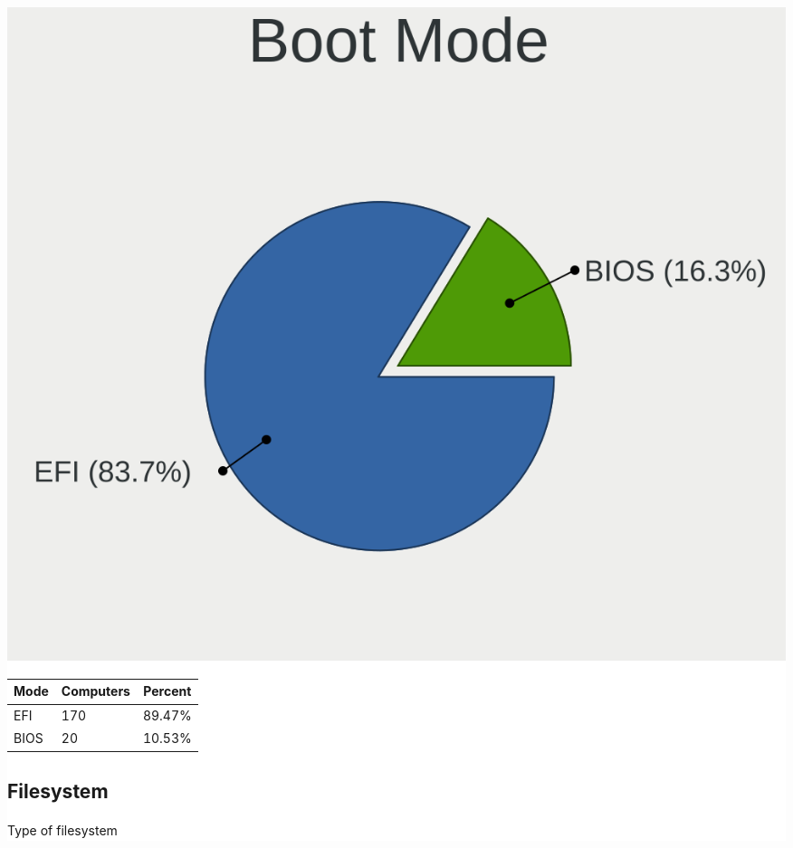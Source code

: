 ![Boot Mode](./All/images/pie_chart_bsd/os_boot_mode.svg)


| Mode | Computers | Percent |
|------|-----------|---------|
| EFI  | 170       | 89.47%  |
| BIOS | 20        | 10.53%  |

Filesystem
----------

Type of filesystem
